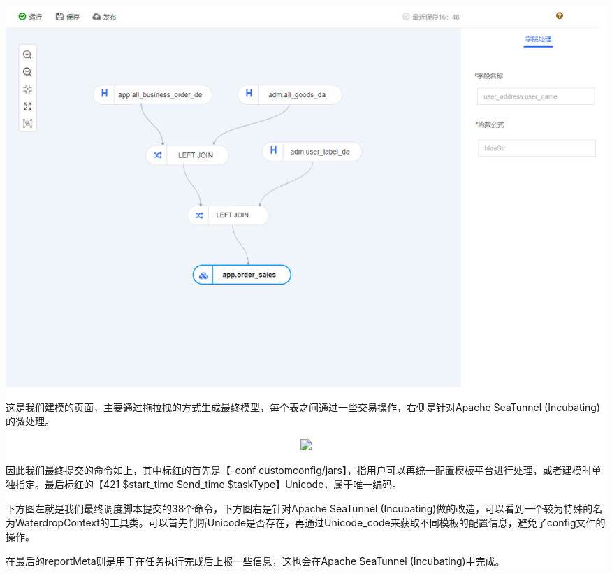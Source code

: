 <img src="/static/image/20220501/ch/7.png"/>
</div>


这是我们建模的页面，主要通过拖拉拽的方式生成最终模型，每个表之间通过一些交易操作，右侧是针对Apache SeaTunnel (Incubating)的微处理。


<div align=center>
<img src="/static/image/20220501/ch/8.png"/>
</div>


因此我们最终提交的命令如上，其中标红的首先是【-conf customconfig/jars】，指用户可以再统一配置模板平台进行处理，或者建模时单独指定。最后标红的【421 $start_time $end_time $taskType】Unicode，属于唯一编码。


下方图左就是我们最终调度脚本提交的38个命令，下方图右是针对Apache SeaTunnel (Incubating)做的改造，可以看到一个较为特殊的名为WaterdropContext的工具类。可以首先判断Unicode是否存在，再通过Unicode_code来获取不同模板的配置信息，避免了config文件的操作。


在最后的reportMeta则是用于在任务执行完成后上报一些信息，这也会在Apache SeaTunnel (Incubating)中完成。


<div align=center>